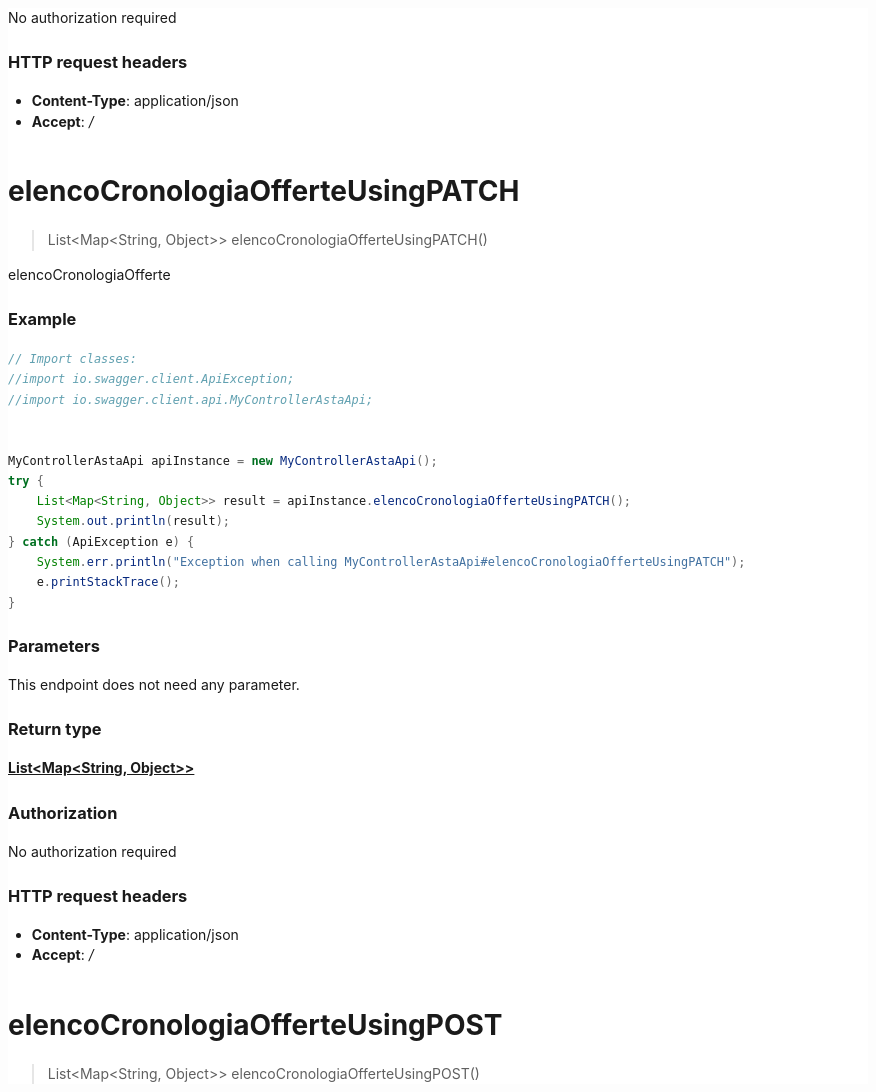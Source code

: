 No authorization required

### HTTP request headers

 - **Content-Type**: application/json
 - **Accept**: */*

<a name="elencoCronologiaOfferteUsingPATCH"></a>
# **elencoCronologiaOfferteUsingPATCH**
> List&lt;Map&lt;String, Object&gt;&gt; elencoCronologiaOfferteUsingPATCH()

elencoCronologiaOfferte

### Example
```java
// Import classes:
//import io.swagger.client.ApiException;
//import io.swagger.client.api.MyControllerAstaApi;


MyControllerAstaApi apiInstance = new MyControllerAstaApi();
try {
    List<Map<String, Object>> result = apiInstance.elencoCronologiaOfferteUsingPATCH();
    System.out.println(result);
} catch (ApiException e) {
    System.err.println("Exception when calling MyControllerAstaApi#elencoCronologiaOfferteUsingPATCH");
    e.printStackTrace();
}
```

### Parameters
This endpoint does not need any parameter.

### Return type

[**List&lt;Map&lt;String, Object&gt;&gt;**](Map.md)

### Authorization

No authorization required

### HTTP request headers

 - **Content-Type**: application/json
 - **Accept**: */*

<a name="elencoCronologiaOfferteUsingPOST"></a>
# **elencoCronologiaOfferteUsingPOST**
> List&lt;Map&lt;String, Object&gt;&gt; elencoCronologiaOfferteUsingPOST()
